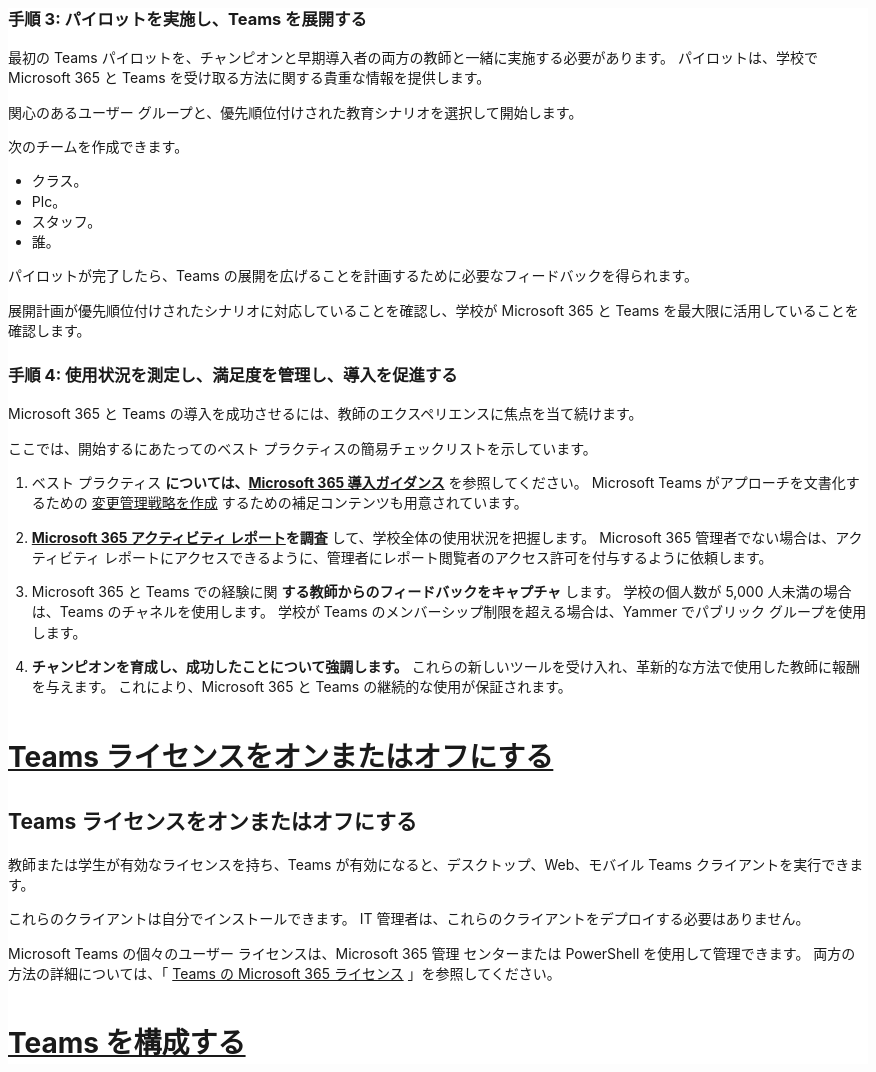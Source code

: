 ### <a name="step-3-conduct-pilots-and-deploy-teams"></a>手順 3: パイロットを実施し、Teams を展開する

最初の Teams パイロットを、チャンピオンと早期導入者の両方の教師と一緒に実施する必要があります。 パイロットは、学校で Microsoft 365 と Teams を受け取る方法に関する貴重な情報を提供します。

関心のあるユーザー グループと、優先順位付けされた教育シナリオを選択して開始します。

次のチームを作成できます。

- クラス。
- Plc。
- スタッフ。
- 誰。

パイロットが完了したら、Teams の展開を広げることを計画するために必要なフィードバックを得られます。

展開計画が優先順位付けされたシナリオに対応していることを確認し、学校が Microsoft 365 と Teams を最大限に活用していることを確認します。

### <a name="step-4-measure-usage-manage-satisfaction-and-drive-adoption"></a>手順 4: 使用状況を測定し、満足度を管理し、導入を促進する

Microsoft 365 と Teams の導入を成功させるには、教師のエクスペリエンスに焦点を当て続けます。

ここでは、開始するにあたってのベスト プラクティスの簡易チェックリストを示しています。

1. ベスト プラクティス **については、[Microsoft 365 導入ガイダンス]( https://aka.ms/office365adoptionguide)** を参照してください。 Microsoft Teams がアプローチを文書化するための [変更管理戦略を作成](change-management-strategy.md) するための補足コンテンツも用意されています。

2. **[Microsoft 365 アクティビティ レポート](teams-activity-reports.md)を調査** して、学校全体の使用状況を把握します。 Microsoft 365 管理者でない場合は、アクティビティ レポートにアクセスできるように、管理者にレポート閲覧者のアクセス許可を付与するように依頼します。

3. Microsoft 365 と Teams での経験に関 **する教師からのフィードバックをキャプチャ** します。 学校の個人数が 5,000 人未満の場合は、Teams のチャネルを使用します。 学校が Teams のメンバーシップ制限を超える場合は、Yammer でパブリック グループを使用します。

4. **チャンピオンを育成し、成功したことについて強調します。** これらの新しいツールを受け入れ、革新的な方法で使用した教師に報酬を与えます。 これにより、Microsoft 365 と Teams の継続的な使用が保証されます。

# <a name="turn-on-or-off-teams-licenses"></a>[Teams ライセンスをオンまたはオフにする](#tab/licenses)

## <a name="turn-on-or-off-teams-licenses"></a>Teams ライセンスをオンまたはオフにする

教師または学生が有効なライセンスを持ち、Teams が有効になると、デスクトップ、Web、モバイル Teams クライアントを実行できます。

これらのクライアントは自分でインストールできます。 IT 管理者は、これらのクライアントをデプロイする必要はありません。

Microsoft Teams の個々のユーザー ライセンスは、Microsoft 365 管理 センターまたは PowerShell を使用して管理できます。 両方の方法の詳細については、「 [Teams の Microsoft 365 ライセンス](teams-edu-licensing.md) 」を参照してください。

# <a name="configure-teams"></a>[Teams を構成する](#tab/configure)
